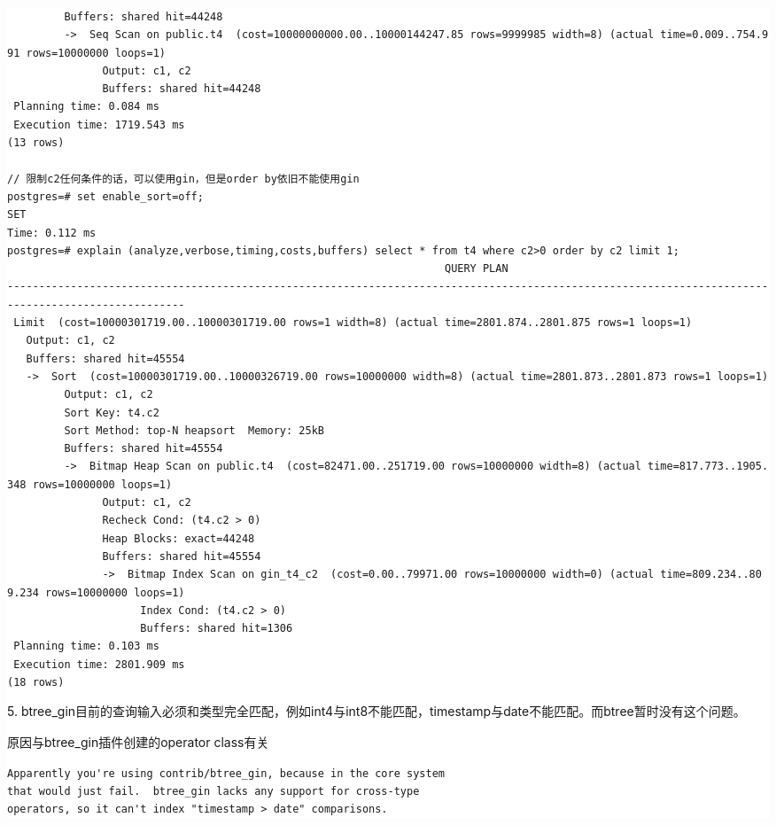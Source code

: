 ```    
         Buffers: shared hit=44248    
         ->  Seq Scan on public.t4  (cost=10000000000.00..10000144247.85 rows=9999985 width=8) (actual time=0.009..754.991 rows=10000000 loops=1)    
               Output: c1, c2    
               Buffers: shared hit=44248    
 Planning time: 0.084 ms    
 Execution time: 1719.543 ms    
(13 rows)    
    
// 限制c2任何条件的话，可以使用gin，但是order by依旧不能使用gin    
postgres=# set enable_sort=off;    
SET    
Time: 0.112 ms    
postgres=# explain (analyze,verbose,timing,costs,buffers) select * from t4 where c2>0 order by c2 limit 1;    
                                                                     QUERY PLAN                                                                         
----------------------------------------------------------------------------------------------------------------------------------------------------    
 Limit  (cost=10000301719.00..10000301719.00 rows=1 width=8) (actual time=2801.874..2801.875 rows=1 loops=1)    
   Output: c1, c2    
   Buffers: shared hit=45554    
   ->  Sort  (cost=10000301719.00..10000326719.00 rows=10000000 width=8) (actual time=2801.873..2801.873 rows=1 loops=1)    
         Output: c1, c2    
         Sort Key: t4.c2    
         Sort Method: top-N heapsort  Memory: 25kB    
         Buffers: shared hit=45554    
         ->  Bitmap Heap Scan on public.t4  (cost=82471.00..251719.00 rows=10000000 width=8) (actual time=817.773..1905.348 rows=10000000 loops=1)    
               Output: c1, c2    
               Recheck Cond: (t4.c2 > 0)    
               Heap Blocks: exact=44248    
               Buffers: shared hit=45554    
               ->  Bitmap Index Scan on gin_t4_c2  (cost=0.00..79971.00 rows=10000000 width=0) (actual time=809.234..809.234 rows=10000000 loops=1)    
                     Index Cond: (t4.c2 > 0)    
                     Buffers: shared hit=1306    
 Planning time: 0.103 ms    
 Execution time: 2801.909 ms    
(18 rows)    
```    
        
5\. btree_gin目前的查询输入必须和类型完全匹配，例如int4与int8不能匹配，timestamp与date不能匹配。而btree暂时没有这个问题。     
    
原因与btree_gin插件创建的operator class有关         
     
```  
Apparently you're using contrib/btree_gin, because in the core system  
that would just fail.  btree_gin lacks any support for cross-type  
operators, so it can't index "timestamp > date" comparisons.  
```  
      